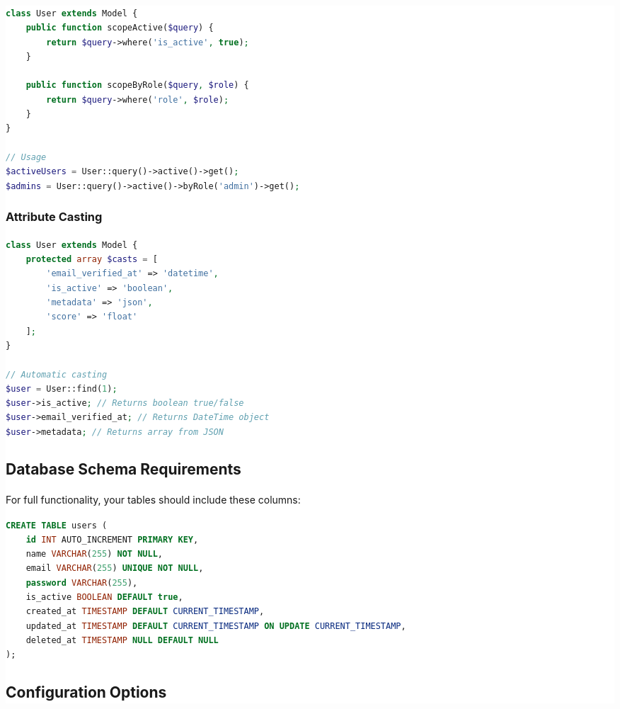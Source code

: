 ```php
class User extends Model {
    public function scopeActive($query) {
        return $query->where('is_active', true);
    }
    
    public function scopeByRole($query, $role) {
        return $query->where('role', $role);
    }
}

// Usage
$activeUsers = User::query()->active()->get();
$admins = User::query()->active()->byRole('admin')->get();
```

### Attribute Casting

```php
class User extends Model {
    protected array $casts = [
        'email_verified_at' => 'datetime',
        'is_active' => 'boolean',
        'metadata' => 'json',
        'score' => 'float'
    ];
}

// Automatic casting
$user = User::find(1);
$user->is_active; // Returns boolean true/false
$user->email_verified_at; // Returns DateTime object
$user->metadata; // Returns array from JSON
```

## Database Schema Requirements

For full functionality, your tables should include these columns:

```sql
CREATE TABLE users (
    id INT AUTO_INCREMENT PRIMARY KEY,
    name VARCHAR(255) NOT NULL,
    email VARCHAR(255) UNIQUE NOT NULL,
    password VARCHAR(255),
    is_active BOOLEAN DEFAULT true,
    created_at TIMESTAMP DEFAULT CURRENT_TIMESTAMP,
    updated_at TIMESTAMP DEFAULT CURRENT_TIMESTAMP ON UPDATE CURRENT_TIMESTAMP,
    deleted_at TIMESTAMP NULL DEFAULT NULL
);
```

## Configuration Options
